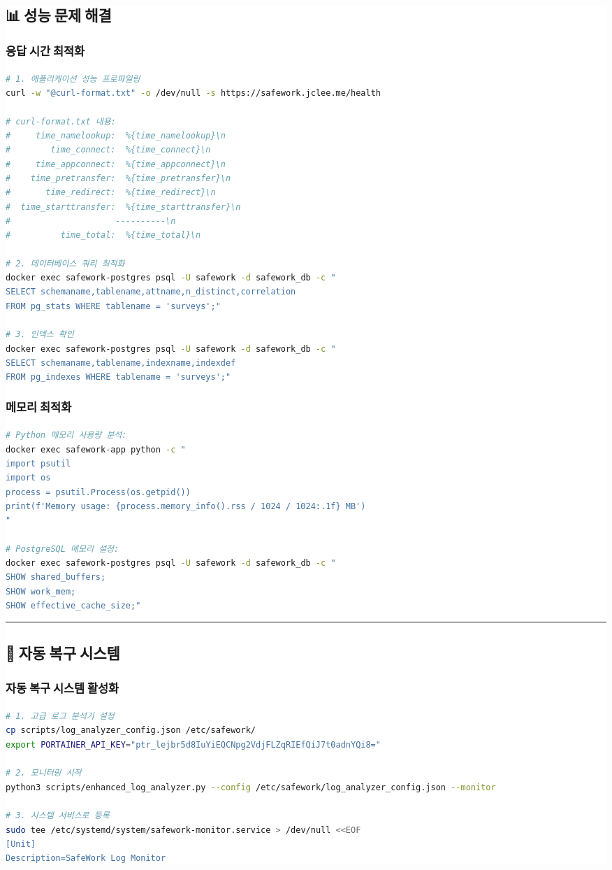 ## 📊 성능 문제 해결

### 응답 시간 최적화
```bash
# 1. 애플리케이션 성능 프로파일링
curl -w "@curl-format.txt" -o /dev/null -s https://safework.jclee.me/health

# curl-format.txt 내용:
#     time_namelookup:  %{time_namelookup}\n
#        time_connect:  %{time_connect}\n
#     time_appconnect:  %{time_appconnect}\n
#    time_pretransfer:  %{time_pretransfer}\n
#       time_redirect:  %{time_redirect}\n
#  time_starttransfer:  %{time_starttransfer}\n
#                     ----------\n
#          time_total:  %{time_total}\n

# 2. 데이터베이스 쿼리 최적화
docker exec safework-postgres psql -U safework -d safework_db -c "
SELECT schemaname,tablename,attname,n_distinct,correlation
FROM pg_stats WHERE tablename = 'surveys';"

# 3. 인덱스 확인
docker exec safework-postgres psql -U safework -d safework_db -c "
SELECT schemaname,tablename,indexname,indexdef
FROM pg_indexes WHERE tablename = 'surveys';"
```

### 메모리 최적화
```bash
# Python 메모리 사용량 분석:
docker exec safework-app python -c "
import psutil
import os
process = psutil.Process(os.getpid())
print(f'Memory usage: {process.memory_info().rss / 1024 / 1024:.1f} MB')
"

# PostgreSQL 메모리 설정:
docker exec safework-postgres psql -U safework -d safework_db -c "
SHOW shared_buffers;
SHOW work_mem;
SHOW effective_cache_size;"
```

---

## 🔄 자동 복구 시스템

### 자동 복구 시스템 활성화
```bash
# 1. 고급 로그 분석기 설정
cp scripts/log_analyzer_config.json /etc/safework/
export PORTAINER_API_KEY="ptr_lejbr5d8IuYiEQCNpg2VdjFLZqRIEfQiJ7t0adnYQi8="

# 2. 모니터링 시작
python3 scripts/enhanced_log_analyzer.py --config /etc/safework/log_analyzer_config.json --monitor

# 3. 시스템 서비스로 등록
sudo tee /etc/systemd/system/safework-monitor.service > /dev/null <<EOF
[Unit]
Description=SafeWork Log Monitor
```